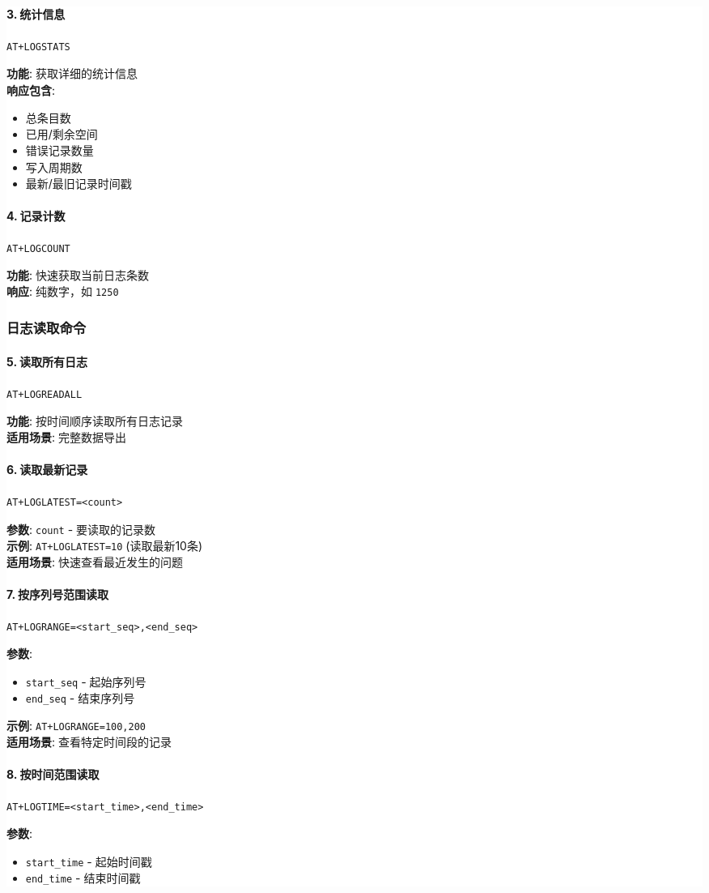 #### 3. 统计信息
```
AT+LOGSTATS
```
**功能**: 获取详细的统计信息  
**响应包含**:
- 总条目数
- 已用/剩余空间
- 错误记录数量
- 写入周期数
- 最新/最旧记录时间戳

#### 4. 记录计数
```
AT+LOGCOUNT
```
**功能**: 快速获取当前日志条数  
**响应**: 纯数字，如 `1250`

### 日志读取命令

#### 5. 读取所有日志
```
AT+LOGREADALL
```
**功能**: 按时间顺序读取所有日志记录  
**适用场景**: 完整数据导出

#### 6. 读取最新记录
```
AT+LOGLATEST=<count>
```
**参数**: `count` - 要读取的记录数  
**示例**: `AT+LOGLATEST=10` (读取最新10条)  
**适用场景**: 快速查看最近发生的问题

#### 7. 按序列号范围读取
```
AT+LOGRANGE=<start_seq>,<end_seq>
```
**参数**: 
- `start_seq` - 起始序列号
- `end_seq` - 结束序列号

**示例**: `AT+LOGRANGE=100,200`  
**适用场景**: 查看特定时间段的记录

#### 8. 按时间范围读取
```
AT+LOGTIME=<start_time>,<end_time>
```
**参数**: 
- `start_time` - 起始时间戳
- `end_time` - 结束时间戳
